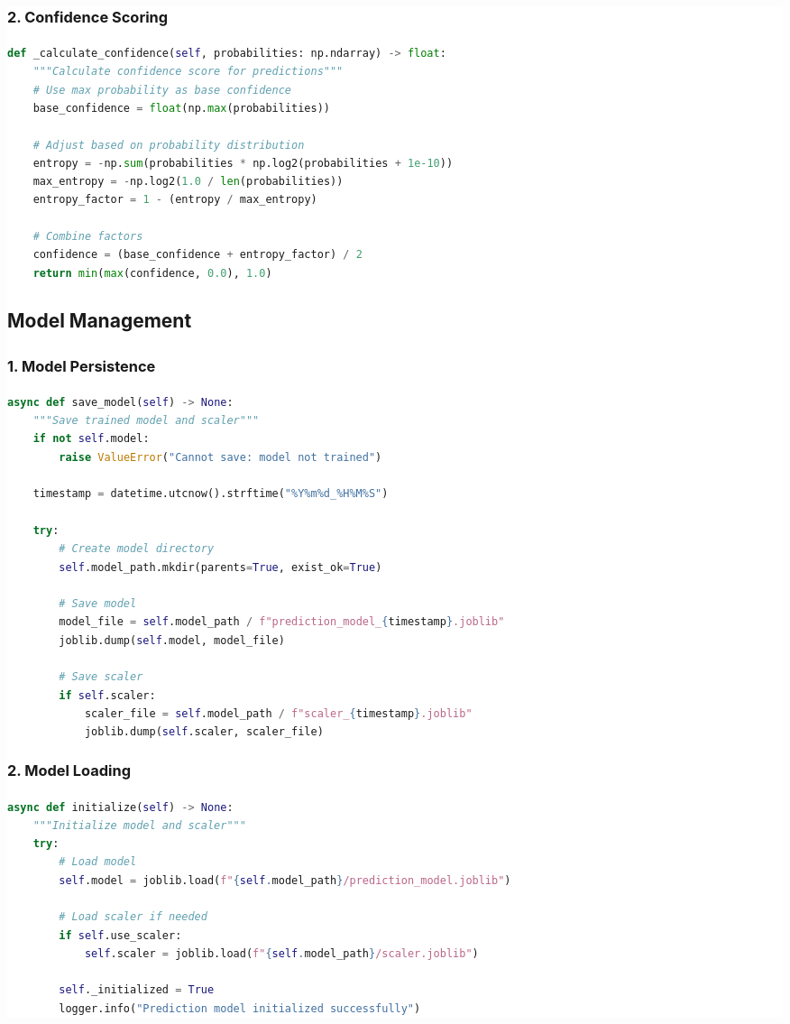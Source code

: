 ### 2. Confidence Scoring

```python
def _calculate_confidence(self, probabilities: np.ndarray) -> float:
    """Calculate confidence score for predictions"""
    # Use max probability as base confidence
    base_confidence = float(np.max(probabilities))
    
    # Adjust based on probability distribution
    entropy = -np.sum(probabilities * np.log2(probabilities + 1e-10))
    max_entropy = -np.log2(1.0 / len(probabilities))
    entropy_factor = 1 - (entropy / max_entropy)
    
    # Combine factors
    confidence = (base_confidence + entropy_factor) / 2
    return min(max(confidence, 0.0), 1.0)
```

## Model Management

### 1. Model Persistence

```python
async def save_model(self) -> None:
    """Save trained model and scaler"""
    if not self.model:
        raise ValueError("Cannot save: model not trained")
        
    timestamp = datetime.utcnow().strftime("%Y%m%d_%H%M%S")
    
    try:
        # Create model directory
        self.model_path.mkdir(parents=True, exist_ok=True)
        
        # Save model
        model_file = self.model_path / f"prediction_model_{timestamp}.joblib"
        joblib.dump(self.model, model_file)
        
        # Save scaler
        if self.scaler:
            scaler_file = self.model_path / f"scaler_{timestamp}.joblib"
            joblib.dump(self.scaler, scaler_file)
```

### 2. Model Loading

```python
async def initialize(self) -> None:
    """Initialize model and scaler"""
    try:
        # Load model
        self.model = joblib.load(f"{self.model_path}/prediction_model.joblib")
        
        # Load scaler if needed
        if self.use_scaler:
            self.scaler = joblib.load(f"{self.model_path}/scaler.joblib")
        
        self._initialized = True
        logger.info("Prediction model initialized successfully")
```
